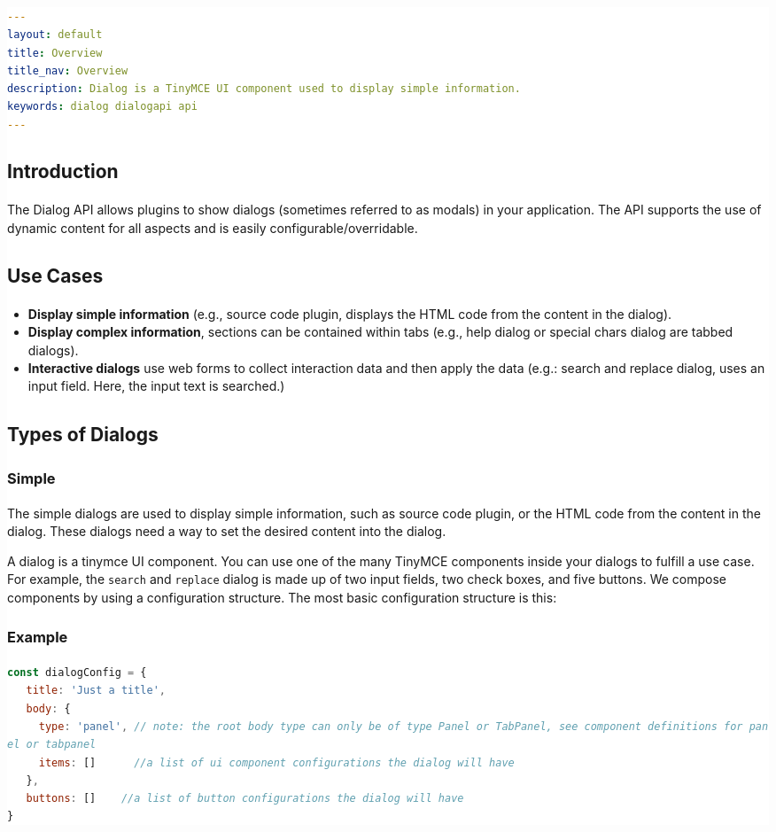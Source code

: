 ```yaml
---
layout: default
title: Overview
title_nav: Overview
description: Dialog is a TinyMCE UI component used to display simple information.
keywords: dialog dialogapi api
---
```


## Introduction

The Dialog API allows plugins to show dialogs (sometimes referred to as modals) in your application. The API supports the use of dynamic content for all aspects and is easily configurable/overridable.

## Use Cases

* **Display simple information** (e.g., source code plugin, displays the HTML code from the content in the dialog).
* **Display complex information**, sections can be contained within tabs (e.g., help dialog or special chars dialog are tabbed dialogs).
* **Interactive dialogs** use web forms to collect interaction data and then apply the data  (e.g.: search and replace dialog, uses an input field.  Here, the input text is searched.)

##  Types of Dialogs

### Simple

The simple dialogs are used to display simple information, such as source code plugin, or the HTML code from the content in the dialog. These dialogs need a way to set the desired content into the dialog.

A dialog is a tinymce UI component. You can use one of the many TinyMCE components inside your dialogs to fulfill a use case. For example, the `search` and `replace` dialog is made up of two input fields, two check boxes, and five buttons. We compose components by using a configuration structure. The most basic configuration structure is this:

### Example

```js
const dialogConfig = {
   title: 'Just a title',
   body: {
     type: 'panel', // note: the root body type can only be of type Panel or TabPanel, see component definitions for panel or tabpanel
     items: []      //a list of ui component configurations the dialog will have
   },
   buttons: []    //a list of button configurations the dialog will have
}
```
